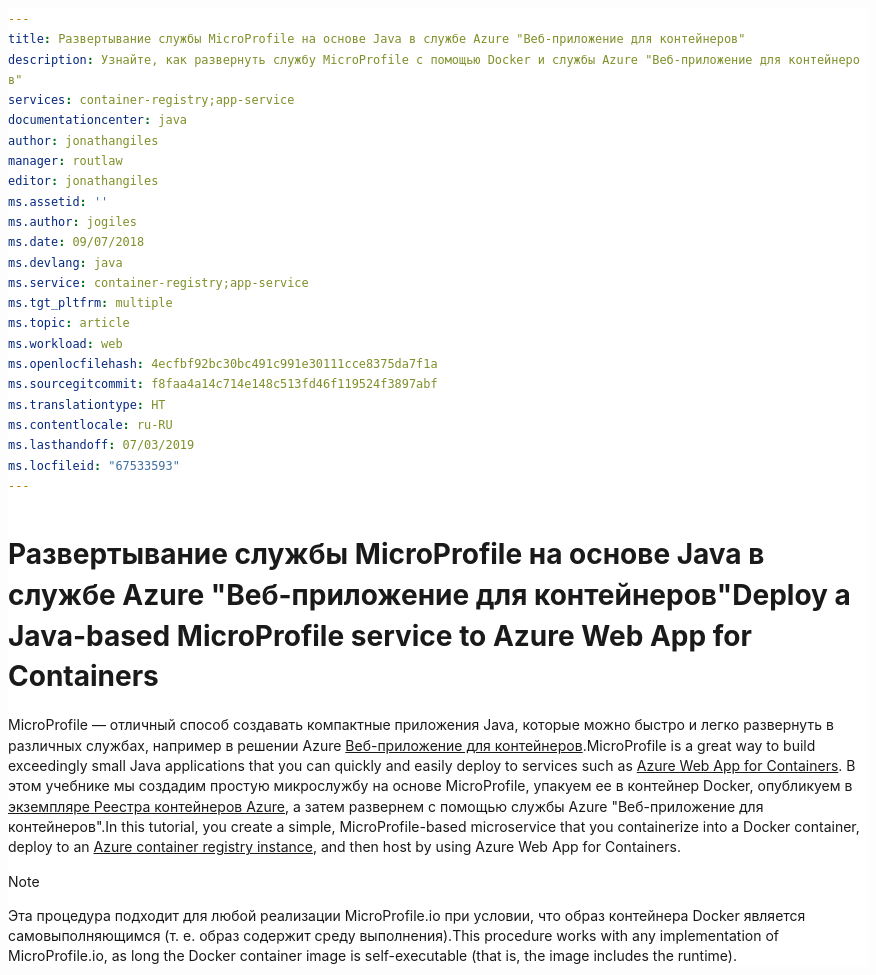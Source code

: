 ```yaml
---
title: Развертывание службы MicroProfile на основе Java в службе Azure "Веб-приложение для контейнеров"
description: Узнайте, как развернуть службу MicroProfile с помощью Docker и службы Azure "Веб-приложение для контейнеров"
services: container-registry;app-service
documentationcenter: java
author: jonathangiles
manager: routlaw
editor: jonathangiles
ms.assetid: ''
ms.author: jogiles
ms.date: 09/07/2018
ms.devlang: java
ms.service: container-registry;app-service
ms.tgt_pltfrm: multiple
ms.topic: article
ms.workload: web
ms.openlocfilehash: 4ecfbf92bc30bc491c991e30111cce8375da7f1a
ms.sourcegitcommit: f8faa4a14c714e148c513fd46f119524f3897abf
ms.translationtype: HT
ms.contentlocale: ru-RU
ms.lasthandoff: 07/03/2019
ms.locfileid: "67533593"
---
```

# <a name="deploy-a-java-based-microprofile-service-to-azure-web-app-for-containers"></a><span data-ttu-id="1b073-103">Развертывание службы MicroProfile на основе Java в службе Azure "Веб-приложение для контейнеров"</span><span class="sxs-lookup"><span data-stu-id="1b073-103">Deploy a Java-based MicroProfile service to Azure Web App for Containers</span></span>

<span data-ttu-id="1b073-104">MicroProfile — отличный способ создавать компактные приложения Java, которые можно быстро и легко развернуть в различных службах, например в решении Azure [Веб-приложение для контейнеров](https://azure.microsoft.com/services/app-service/containers/).</span><span class="sxs-lookup"><span data-stu-id="1b073-104">MicroProfile is a great way to build exceedingly small Java applications that you can quickly and easily deploy to services such as [Azure Web App for Containers](https://azure.microsoft.com/services/app-service/containers/).</span></span> <span data-ttu-id="1b073-105">В этом учебнике мы создадим простую микрослужбу на основе MicroProfile, упакуем ее в контейнер Docker, опубликуем в [экземпляре Реестра контейнеров Azure](https://azure.microsoft.com/services/container-registry/), а затем развернем с помощью службы Azure "Веб-приложение для контейнеров".</span><span class="sxs-lookup"><span data-stu-id="1b073-105">In this tutorial, you create a simple, MicroProfile-based microservice that you containerize into a Docker container, deploy to an [Azure container registry instance](https://azure.microsoft.com/services/container-registry/), and then host by using Azure Web App for Containers.</span></span>

> [!NOTE]
> <span data-ttu-id="1b073-106">Эта процедура подходит для любой реализации MicroProfile.io при условии, что образ контейнера Docker является самовыполняющимся (т. е. образ содержит среду выполнения).</span><span class="sxs-lookup"><span data-stu-id="1b073-106">This procedure works with any implementation of MicroProfile.io, as long the Docker container image is self-executable (that is, the image includes the runtime).</span></span>
